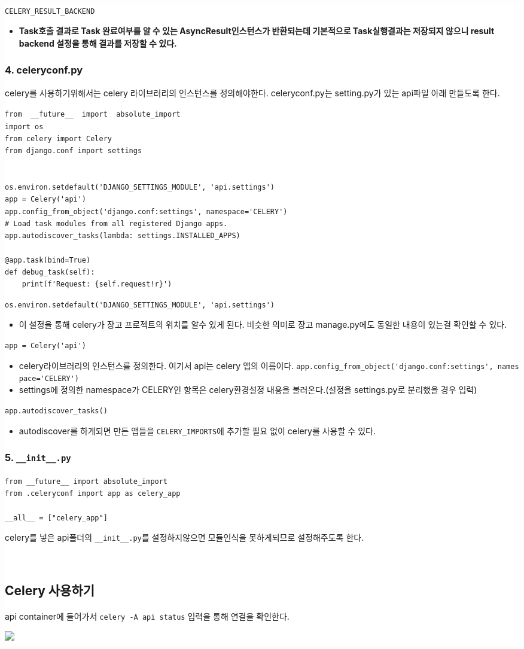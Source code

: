`CELERY_RESULT_BACKEND`
- **Task호출 결과로 Task 완료여부를 알 수 있는 AsyncResult인스턴스가 반환되는데 기본적으로 Task실행결과는 저장되지 않으니 result backend 설정을 통해 결과를 저장할 수 있다.**


### 4. celeryconf.py
celery를 사용하기위해서는 celery 라이브러리의 인스턴스를 정의해야한다. 
celeryconf.py는 setting.py가 있는 api파일 아래 만들도록 한다.
```
from  __future__  import  absolute_import 
import os
from celery import Celery
from django.conf import settings


os.environ.setdefault('DJANGO_SETTINGS_MODULE', 'api.settings')
app = Celery('api')
app.config_from_object('django.conf:settings', namespace='CELERY')
# Load task modules from all registered Django apps.
app.autodiscover_tasks(lambda: settings.INSTALLED_APPS)

@app.task(bind=True)
def debug_task(self):
    print(f'Request: {self.request!r}')
```

`os.environ.setdefault('DJANGO_SETTINGS_MODULE', 'api.settings')`
- 이 설정을 통해 celery가 장고 프로젝트의 위치를 알수 있게 된다. 비슷한 의미로 장고 manage.py에도 동일한 내용이 있는걸 확인할 수 있다.

`app = Celery('api')`
- celery라이브러리의 인스턴스를 정의한다. 여기서 api는 celery 앱의 이름이다.
`app.config_from_object('django.conf:settings', namespace='CELERY')`
- settings에 정의한 namespace가 CELERY인 항목은 celery환경설정 내용을 불러온다.(설정을 settings.py로 분리했을 경우 입력)

`app.autodiscover_tasks()`
- autodiscover를 하게되면 만든 앱들을 `CELERY_IMPORTS`에 추가할 필요 없이 celery를 사용할 수 있다.


### 5. `__init__.py`
```
from __future__ import absolute_import
from .celeryconf import app as celery_app

__all__ = ["celery_app"]
```
celery를 넣은 api폴더의 `__init__.py`를 설정하지않으면 모듈인식을 못하게되므로 설정해주도록 한다. 

<br>

## Celery 사용하기
api container에 들어가서 `celery -A api status` 입력을 통해 연결을 확인한다.

![](https://images.velog.io/images/anjaekk/post/83065c6c-c13e-43bf-be73-a01a29e4ecab/image.png)
